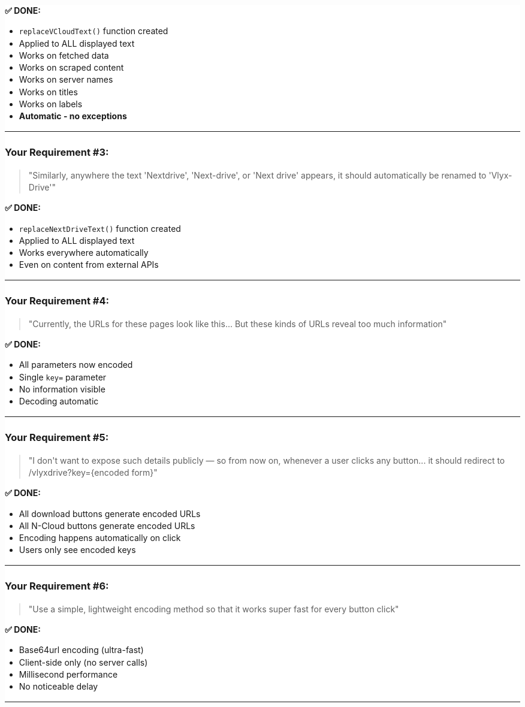 **✅ DONE:**
- `replaceVCloudText()` function created
- Applied to ALL displayed text
- Works on fetched data
- Works on scraped content
- Works on server names
- Works on titles
- Works on labels
- **Automatic - no exceptions**

---

### **Your Requirement #3:**
> "Similarly, anywhere the text 'Nextdrive', 'Next-drive', or 'Next drive' appears, it should automatically be renamed to 'Vlyx-Drive'"

**✅ DONE:**
- `replaceNextDriveText()` function created
- Applied to ALL displayed text
- Works everywhere automatically
- Even on content from external APIs

---

### **Your Requirement #4:**
> "Currently, the URLs for these pages look like this... But these kinds of URLs reveal too much information"

**✅ DONE:**
- All parameters now encoded
- Single `key=` parameter
- No information visible
- Decoding automatic

---

### **Your Requirement #5:**
> "I don't want to expose such details publicly — so from now on, whenever a user clicks any button... it should redirect to /vlyxdrive?key={encoded form}"

**✅ DONE:**
- All download buttons generate encoded URLs
- All N-Cloud buttons generate encoded URLs
- Encoding happens automatically on click
- Users only see encoded keys

---

### **Your Requirement #6:**
> "Use a simple, lightweight encoding method so that it works super fast for every button click"

**✅ DONE:**
- Base64url encoding (ultra-fast)
- Client-side only (no server calls)
- Millisecond performance
- No noticeable delay

---
